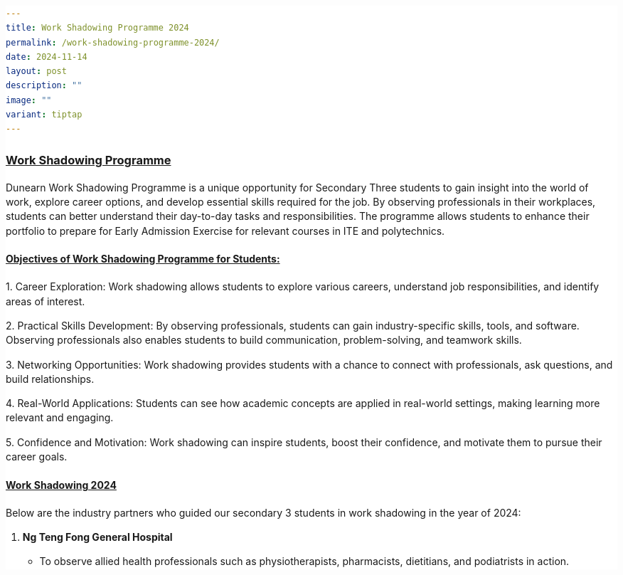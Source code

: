 ```yaml
---
title: Work Shadowing Programme 2024
permalink: /work-shadowing-programme-2024/
date: 2024-11-14
layout: post
description: ""
image: ""
variant: tiptap
---
```

<h3><strong><u>Work Shadowing Programme</u></strong></h3>
<p>Dunearn Work Shadowing Programme is a unique opportunity for Secondary
Three students to gain insight into the world of work, explore career options,
and develop essential skills required for the job. By observing professionals
in their workplaces, students can better understand their day-to-day tasks
and responsibilities. The programme allows students to enhance their portfolio
to prepare for Early Admission Exercise for relevant courses in ITE and
polytechnics.</p>
<h4><strong><u>Objectives of Work Shadowing Programme for Students:</u></strong></h4>
<p>1. Career Exploration: Work shadowing allows students to explore various
careers, understand job responsibilities, and identify areas of interest.</p>
<p>2. Practical Skills Development: By observing professionals, students
can gain industry-specific skills, tools, and software. Observing professionals
also enables students to build communication, problem-solving, and teamwork
skills.</p>
<p>3. Networking Opportunities: Work shadowing provides students with a chance
to connect with professionals, ask questions, and build relationships.</p>
<p>4. Real-World Applications: Students can see how academic concepts are
applied in real-world settings, making learning more relevant and engaging.</p>
<p>5. Confidence and Motivation: Work shadowing can inspire students, boost
their confidence, and motivate them to pursue their career goals.</p>
<h4><strong><u>Work Shadowing 2024</u></strong></h4>
<p>Below are the industry partners who guided our secondary 3 students in
work shadowing in the year of 2024:</p>
<ol data-tight="true" class="tight">
<li>
<p><strong>Ng Teng Fong General Hospital</strong>
</p>
<ul data-tight="true" class="tight">
<li>
<p>To observe allied health professionals such as physiotherapists, pharmacists,
dietitians, and podiatrists in action.</p>
</li>
</ul>
</li>
</ol>
<div class="isomer-image-wrapper">
